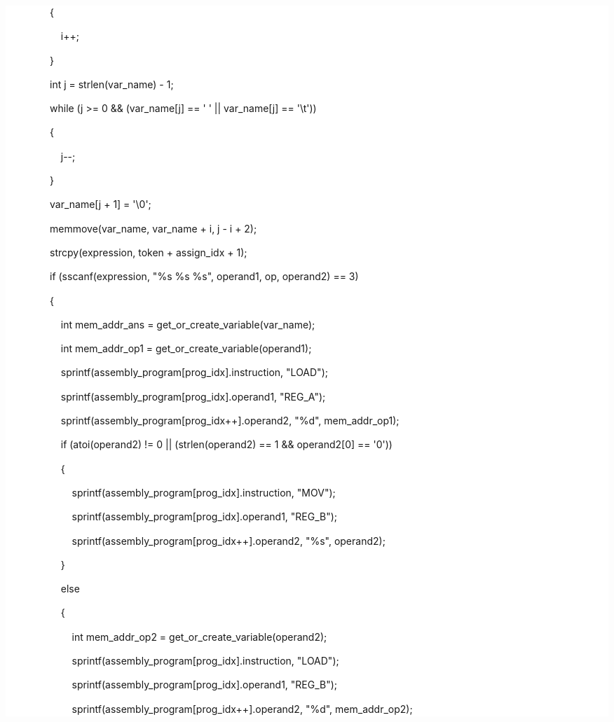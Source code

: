                 {

                    i++;

                }

                int j = strlen(var_name) - 1;

                while (j >= 0 && (var_name[j] == ' ' || var_name[j] == '\t'))

                {

                    j--;

                }

                var_name[j + 1] = '\0';

                memmove(var_name, var_name + i, j - i + 2);



                strcpy(expression, token + assign_idx + 1);



                if (sscanf(expression, "%s %s %s", operand1, op, operand2) == 3)

                {

                    int mem_addr_ans = get_or_create_variable(var_name);

                    int mem_addr_op1 = get_or_create_variable(operand1);



                    sprintf(assembly_program[prog_idx].instruction, "LOAD");

                    sprintf(assembly_program[prog_idx].operand1, "REG_A");

                    sprintf(assembly_program[prog_idx++].operand2, "%d", mem_addr_op1);



                    if (atoi(operand2) != 0 || (strlen(operand2) == 1 && operand2[0] == '0'))

                    {

                        sprintf(assembly_program[prog_idx].instruction, "MOV");

                        sprintf(assembly_program[prog_idx].operand1, "REG_B");

                        sprintf(assembly_program[prog_idx++].operand2, "%s", operand2);

                    }

                    else

                    {

                        int mem_addr_op2 = get_or_create_variable(operand2);

                        sprintf(assembly_program[prog_idx].instruction, "LOAD");

                        sprintf(assembly_program[prog_idx].operand1, "REG_B");

                        sprintf(assembly_program[prog_idx++].operand2, "%d", mem_addr_op2);
